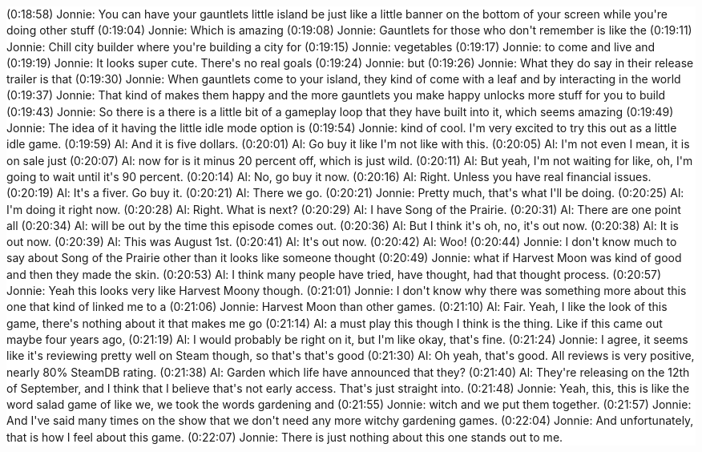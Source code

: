 (0:18:58) Jonnie: You can have your gauntlets little island be just like a little banner on the bottom of your screen while you're doing other stuff
(0:19:04) Jonnie: Which is amazing
(0:19:08) Jonnie: Gauntlets for those who don't remember is like the
(0:19:11) Jonnie: Chill city builder where you're building a city for
(0:19:15) Jonnie: vegetables
(0:19:17) Jonnie: to come and live and
(0:19:19) Jonnie: It looks super cute. There's no real goals
(0:19:24) Jonnie: but
(0:19:26) Jonnie: What they do say in their release trailer is that
(0:19:30) Jonnie: When gauntlets come to your island, they kind of come with a leaf and by interacting in the world
(0:19:37) Jonnie: That kind of makes them happy and the more gauntlets you make happy unlocks more stuff for you to build
(0:19:43) Jonnie: So there is a there is a little bit of a gameplay loop that they have built into it, which seems amazing
(0:19:49) Jonnie: The idea of it having the little idle mode option is
(0:19:54) Jonnie: kind of cool. I'm very excited to try this out as a little idle game.
(0:19:59) Al: And it is five dollars.
(0:20:01) Al: Go buy it like I'm not like with this.
(0:20:05) Al: I'm not even I mean, it is on sale just
(0:20:07) Al: now for is it minus 20 percent off, which is just wild.
(0:20:11) Al: But yeah, I'm not waiting for like, oh, I'm going to wait until it's 90 percent.
(0:20:14) Al: No, go buy it now.
(0:20:16) Al: Right. Unless you have real financial issues.
(0:20:19) Al: It's a fiver. Go buy it.
(0:20:21) Al: There we go.
(0:20:21) Jonnie: Pretty much, that's what I'll be doing.
(0:20:25) Al: I'm doing it right now.
(0:20:28) Al: Right. What is next?
(0:20:29) Al: I have Song of the Prairie.
(0:20:31) Al: There are one point all
(0:20:34) Al: will be out by the time this episode comes out.
(0:20:36) Al: But I think it's oh, no, it's out now.
(0:20:38) Al: It is out now.
(0:20:39) Al: This was August 1st.
(0:20:41) Al: It's out now.
(0:20:42) Al: Woo!
(0:20:44) Jonnie: I don't know much to say about Song of the Prairie other than it looks like someone thought
(0:20:49) Jonnie: what if Harvest Moon was kind of good and then they made the skin.
(0:20:53) Al: I think many people have tried, have thought, had that thought process.
(0:20:57) Jonnie: Yeah this looks very like Harvest Moony though.
(0:21:01) Jonnie: I don't know why there was something more about this one that kind of linked me to a
(0:21:06) Jonnie: Harvest Moon than other games.
(0:21:10) Al: Fair. Yeah, I like the look of this game, there's nothing about it that makes me go
(0:21:14) Al: a must play this though I think is the thing. Like if this came out maybe four years ago,
(0:21:19) Al: I would probably be right on it, but I'm like okay, that's fine.
(0:21:24) Jonnie: I agree, it seems like it's reviewing pretty well on Steam though, so that's that's good
(0:21:30) Al: Oh yeah, that's good. All reviews is very positive, nearly 80% SteamDB rating.
(0:21:38) Al: Garden which life have announced that they?
(0:21:40) Al: They're releasing on the 12th of September, and I think that I believe that's not early access. That's just straight into.
(0:21:48) Jonnie: Yeah, this, this is like the word salad game of like we, we took the words gardening and
(0:21:55) Jonnie: witch and we put them together.
(0:21:57) Jonnie: And I've said many times on the show that we don't need any more witchy gardening games.
(0:22:04) Jonnie: And unfortunately, that is how I feel about this game.
(0:22:07) Jonnie: There is just nothing about this one stands out to me.